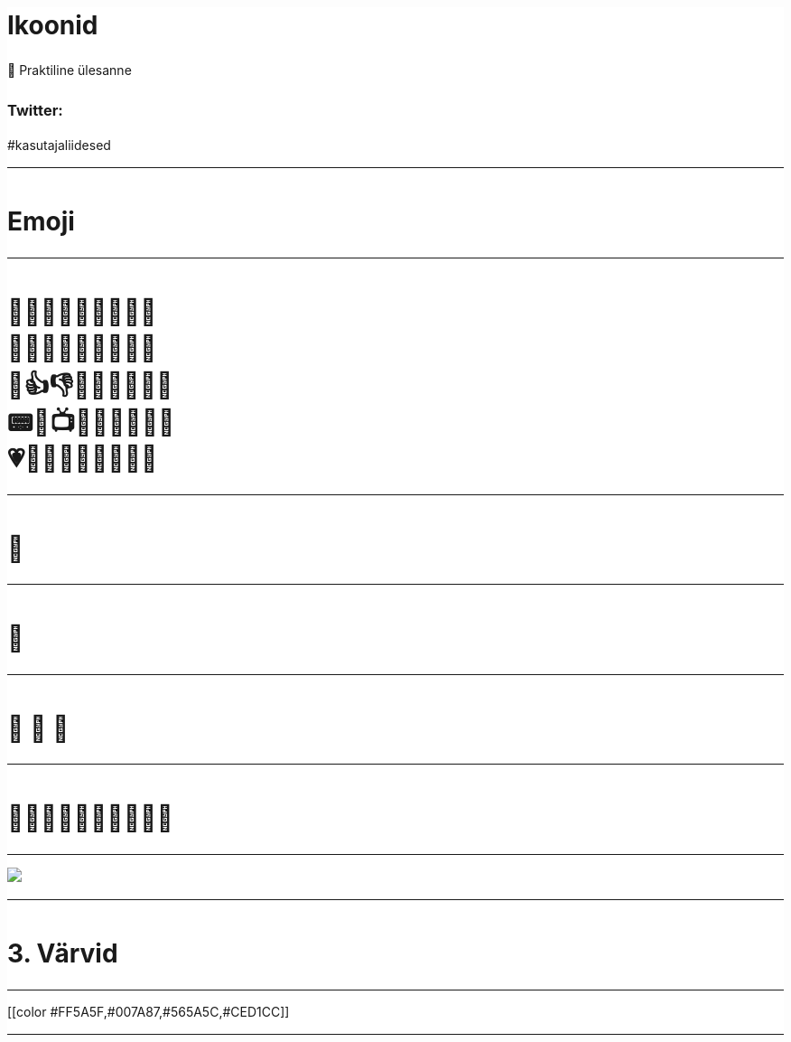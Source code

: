 
# Ikoonid

💾 Praktiline ülesanne

### Twitter:

\#kasutajaliidesed

---

# Emoji 

---

# 🍌🍉🍇😢😭😓👹👺💩<br>👻👾🎃😹😻🙀🌚🌝🌞<br>🙏👍👎👗👙👖📖📰📝<br>📟📠📺🎺🎸🎻🏐🏉🎱<br>💗💖💝🐉🐲🌵🚝🚄🚅

---

# 🏩

---

# 👫

---

# 👬 👫 👭

---

# 🖐🏻🖐🏼🖐🏽🖐🏾🖐🏿

---

![](http://www.naturphilosophie.co.uk/wp-content/uploads/2015/11/Cortana_Computer_Emotions.gif)

---

# 3. Värvid

---

[[color #FF5A5F,#007A87,#565A5C,#CED1CC]]

---